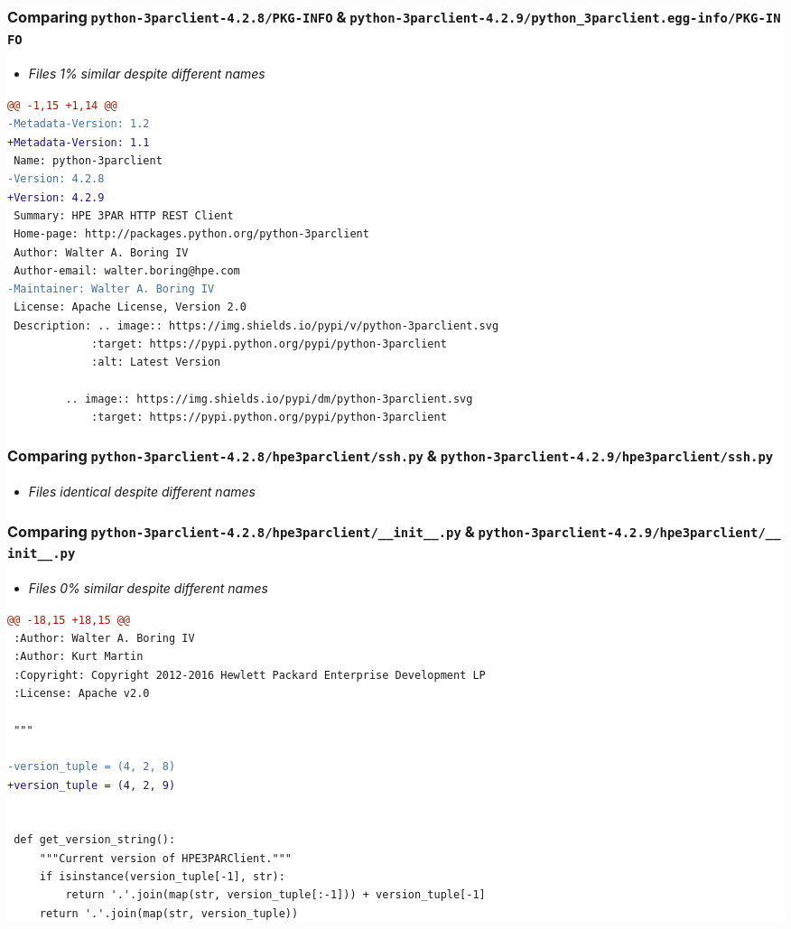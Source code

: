 ```diff
```

### Comparing `python-3parclient-4.2.8/PKG-INFO` & `python-3parclient-4.2.9/python_3parclient.egg-info/PKG-INFO`

 * *Files 1% similar despite different names*

```diff
@@ -1,15 +1,14 @@
-Metadata-Version: 1.2
+Metadata-Version: 1.1
 Name: python-3parclient
-Version: 4.2.8
+Version: 4.2.9
 Summary: HPE 3PAR HTTP REST Client
 Home-page: http://packages.python.org/python-3parclient
 Author: Walter A. Boring IV
 Author-email: walter.boring@hpe.com
-Maintainer: Walter A. Boring IV
 License: Apache License, Version 2.0
 Description: .. image:: https://img.shields.io/pypi/v/python-3parclient.svg
             :target: https://pypi.python.org/pypi/python-3parclient
             :alt: Latest Version
         
         .. image:: https://img.shields.io/pypi/dm/python-3parclient.svg
             :target: https://pypi.python.org/pypi/python-3parclient
```

### Comparing `python-3parclient-4.2.8/hpe3parclient/ssh.py` & `python-3parclient-4.2.9/hpe3parclient/ssh.py`

 * *Files identical despite different names*

### Comparing `python-3parclient-4.2.8/hpe3parclient/__init__.py` & `python-3parclient-4.2.9/hpe3parclient/__init__.py`

 * *Files 0% similar despite different names*

```diff
@@ -18,15 +18,15 @@
 :Author: Walter A. Boring IV
 :Author: Kurt Martin
 :Copyright: Copyright 2012-2016 Hewlett Packard Enterprise Development LP
 :License: Apache v2.0
 
 """
 
-version_tuple = (4, 2, 8)
+version_tuple = (4, 2, 9)
 
 
 def get_version_string():
     """Current version of HPE3PARClient."""
     if isinstance(version_tuple[-1], str):
         return '.'.join(map(str, version_tuple[:-1])) + version_tuple[-1]
     return '.'.join(map(str, version_tuple))
```
